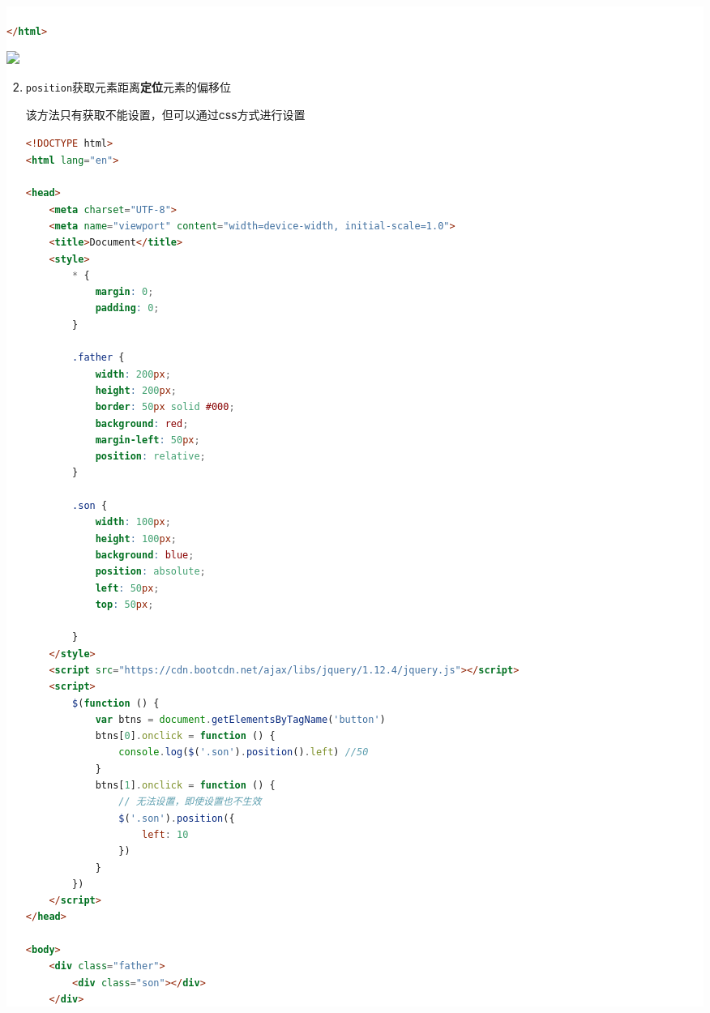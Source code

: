    ```html
   
   </html>
   ```

   ![](https://cdn.jsdelivr.net/gh/blogimg/HexoStaticFile2@latest/2020/06/15/00b11eca3c7cb76223e7ad9b5271eb2b.png)

2. `position`获取元素距离**定位**元素的偏移位

   该方法只有获取不能设置，但可以通过css方式进行设置

   ```html
   <!DOCTYPE html>
   <html lang="en">
   
   <head>
       <meta charset="UTF-8">
       <meta name="viewport" content="width=device-width, initial-scale=1.0">
       <title>Document</title>
       <style>
           * {
               margin: 0;
               padding: 0;
           }
   
           .father {
               width: 200px;
               height: 200px;
               border: 50px solid #000;
               background: red;
               margin-left: 50px;
               position: relative;
           }
   
           .son {
               width: 100px;
               height: 100px;
               background: blue;
               position: absolute;
               left: 50px;
               top: 50px;
   
           }
       </style>
       <script src="https://cdn.bootcdn.net/ajax/libs/jquery/1.12.4/jquery.js"></script>
       <script>
           $(function () {
               var btns = document.getElementsByTagName('button')
               btns[0].onclick = function () {
                   console.log($('.son').position().left) //50
               }
               btns[1].onclick = function () {
                   // 无法设置，即使设置也不生效
                   $('.son').position({
                       left: 10
                   })
               }
           })
       </script>
   </head>
   
   <body>
       <div class="father">
           <div class="son"></div>
       </div>
   ```